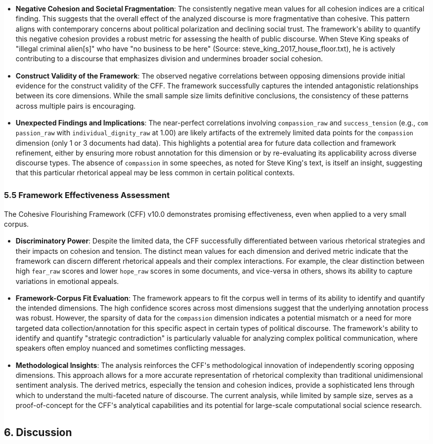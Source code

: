 *   **Negative Cohesion and Societal Fragmentation**: The consistently negative mean values for all cohesion indices are a critical finding. This suggests that the overall effect of the analyzed discourse is more fragmentative than cohesive. This pattern aligns with contemporary concerns about political polarization and declining social trust. The framework's ability to quantify this negative cohesion provides a robust metric for assessing the health of public discourse. When Steve King speaks of "illegal criminal alien[s]" who have "no business to be here" (Source: steve_king_2017_house_floor.txt), he is actively contributing to a discourse that emphasizes division and undermines broader social cohesion.

*   **Construct Validity of the Framework**: The observed negative correlations between opposing dimensions provide initial evidence for the construct validity of the CFF. The framework successfully captures the intended antagonistic relationships between its core dimensions. While the small sample size limits definitive conclusions, the consistency of these patterns across multiple pairs is encouraging.

*   **Unexpected Findings and Implications**: The near-perfect correlations involving `compassion_raw` and `success_tension` (e.g., `compassion_raw` with `individual_dignity_raw` at 1.00) are likely artifacts of the extremely limited data points for the `compassion` dimension (only 1 or 3 documents had data). This highlights a potential area for future data collection and framework refinement, either by ensuring more robust annotation for this dimension or by re-evaluating its applicability across diverse discourse types. The absence of `compassion` in some speeches, as noted for Steve King's text, is itself an insight, suggesting that this particular rhetorical appeal may be less common in certain political contexts.

### 5.5 Framework Effectiveness Assessment

The Cohesive Flourishing Framework (CFF) v10.0 demonstrates promising effectiveness, even when applied to a very small corpus.

*   **Discriminatory Power**: Despite the limited data, the CFF successfully differentiated between various rhetorical strategies and their impacts on cohesion and tension. The distinct mean values for each dimension and derived metric indicate that the framework can discern different rhetorical appeals and their complex interactions. For example, the clear distinction between high `fear_raw` scores and lower `hope_raw` scores in some documents, and vice-versa in others, shows its ability to capture variations in emotional appeals.

*   **Framework-Corpus Fit Evaluation**: The framework appears to fit the corpus well in terms of its ability to identify and quantify the intended dimensions. The high confidence scores across most dimensions suggest that the underlying annotation process was robust. However, the sparsity of data for the `compassion` dimension indicates a potential mismatch or a need for more targeted data collection/annotation for this specific aspect in certain types of political discourse. The framework's ability to identify and quantify "strategic contradiction" is particularly valuable for analyzing complex political communication, where speakers often employ nuanced and sometimes conflicting messages.

*   **Methodological Insights**: The analysis reinforces the CFF's methodological innovation of independently scoring opposing dimensions. This approach allows for a more accurate representation of rhetorical complexity than traditional unidimensional sentiment analysis. The derived metrics, especially the tension and cohesion indices, provide a sophisticated lens through which to understand the multi-faceted nature of discourse. The current analysis, while limited by sample size, serves as a proof-of-concept for the CFF's analytical capabilities and its potential for large-scale computational social science research.

## 6. Discussion
